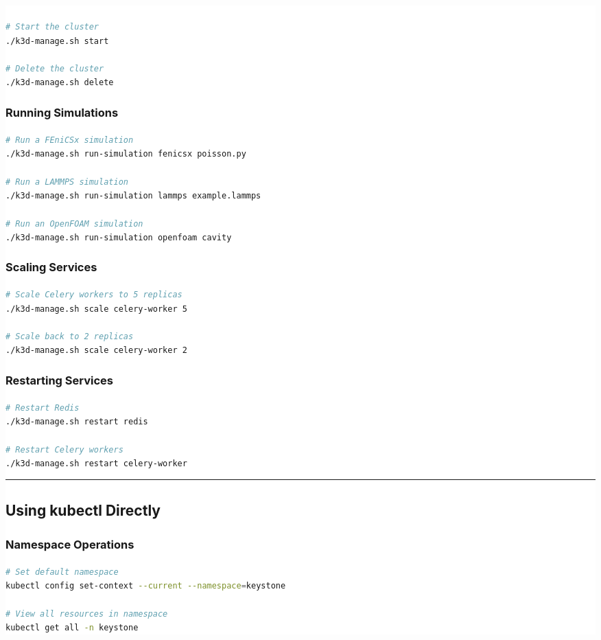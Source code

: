 ```bash

# Start the cluster
./k3d-manage.sh start

# Delete the cluster
./k3d-manage.sh delete
```

### Running Simulations

```bash
# Run a FEniCSx simulation
./k3d-manage.sh run-simulation fenicsx poisson.py

# Run a LAMMPS simulation
./k3d-manage.sh run-simulation lammps example.lammps

# Run an OpenFOAM simulation
./k3d-manage.sh run-simulation openfoam cavity
```

### Scaling Services

```bash
# Scale Celery workers to 5 replicas
./k3d-manage.sh scale celery-worker 5

# Scale back to 2 replicas
./k3d-manage.sh scale celery-worker 2
```

### Restarting Services

```bash
# Restart Redis
./k3d-manage.sh restart redis

# Restart Celery workers
./k3d-manage.sh restart celery-worker
```

---

## Using kubectl Directly

### Namespace Operations

```bash
# Set default namespace
kubectl config set-context --current --namespace=keystone

# View all resources in namespace
kubectl get all -n keystone
```
